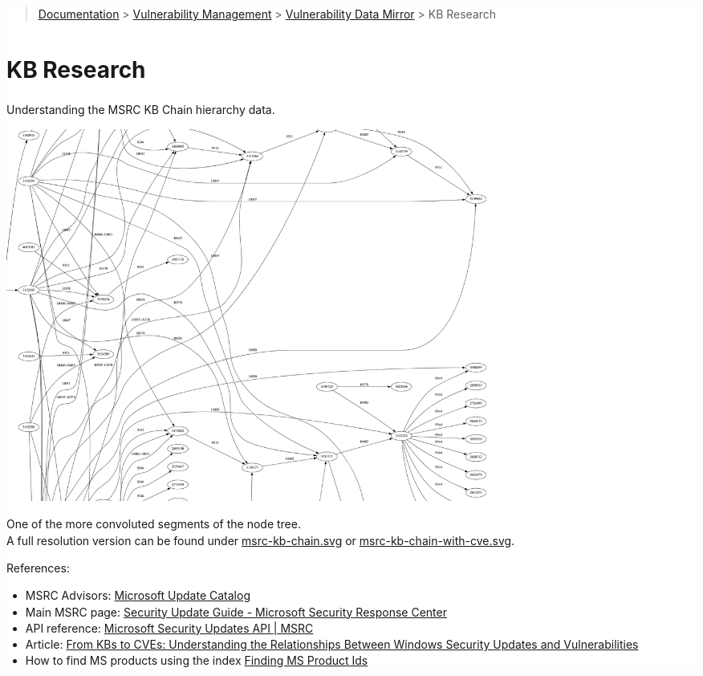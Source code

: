 > [Documentation](../../../README.md) >
> [Vulnerability Management](../../vulnerability-management.md) >
> [Vulnerability Data Mirror](../vulnerability-data-mirror.md) >
> KB Research

# KB Research

Understanding the MSRC KB Chain hierarchy data.

<img alt="Thumbnail" src="kb-chain-thumb.png" width="600"/>

One of the more convoluted segments of the node tree.  
A full resolution version can be found under [msrc-kb-chain.svg](msrc-kb-chain.svg)
or [msrc-kb-chain-with-cve.svg](msrc-kb-chain-with-cve.svg).

References:

- MSRC Advisors: [Microsoft Update Catalog](https://www.catalog.update.microsoft.com)
- Main MSRC page:
  [Security Update Guide - Microsoft Security Response Center](https://msrc.microsoft.com/update-guide/vulnerability)
- API reference: [Microsoft Security Updates API | MSRC](https://api.msrc.microsoft.com/cvrf/v2.0/swagger/index)
- Article:
  [From KBs to CVEs: Understanding the Relationships Between Windows Security Updates and Vulnerabilities](https://claroty.com/team82/blog/from-kbs-to-cves-understanding-the-relationships-between-windows-security-updates-and-vulnerabilities)
- How to find MS products using the index [Finding MS Product Ids](finding-microsoft-product-ids.md)
